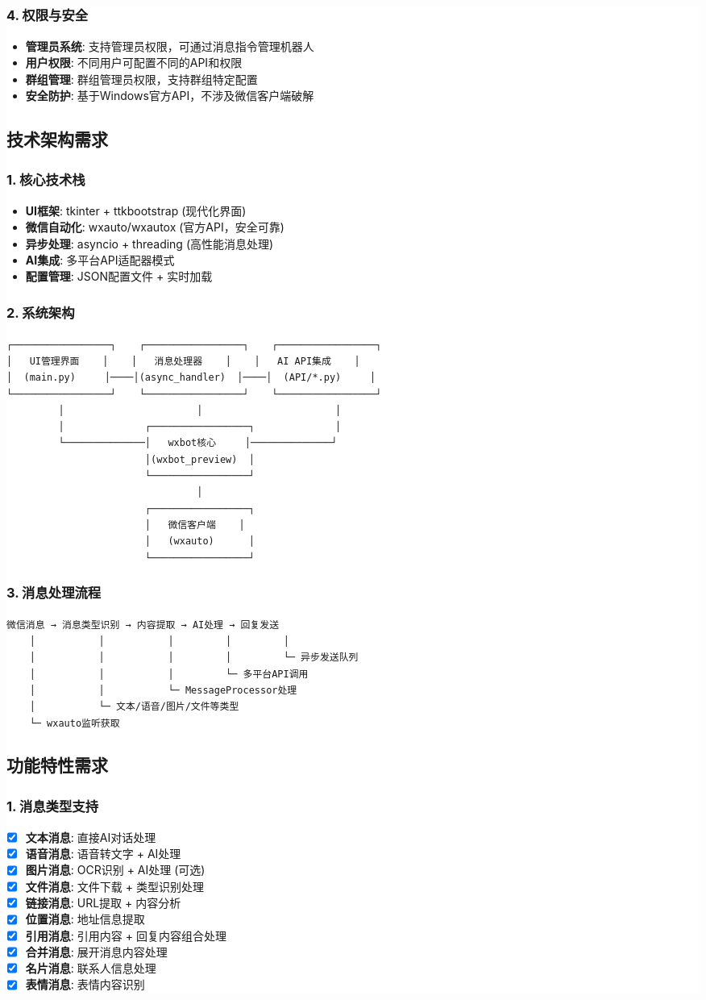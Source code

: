 ### 4. 权限与安全
- **管理员系统**: 支持管理员权限，可通过消息指令管理机器人
- **用户权限**: 不同用户可配置不同的API和权限
- **群组管理**: 群组管理员权限，支持群组特定配置
- **安全防护**: 基于Windows官方API，不涉及微信客户端破解

## 技术架构需求

### 1. 核心技术栈
- **UI框架**: tkinter + ttkbootstrap (现代化界面)
- **微信自动化**: wxauto/wxautox (官方API，安全可靠)
- **异步处理**: asyncio + threading (高性能消息处理)
- **AI集成**: 多平台API适配器模式
- **配置管理**: JSON配置文件 + 实时加载

### 2. 系统架构
```
┌─────────────────┐    ┌─────────────────┐    ┌─────────────────┐
│   UI管理界面    │    │   消息处理器    │    │   AI API集成    │
│  (main.py)     │────│(async_handler)  │────│  (API/*.py)     │
└─────────────────┘    └─────────────────┘    └─────────────────┘
         │                       │                       │
         │              ┌─────────────────┐              │
         └──────────────│   wxbot核心     │──────────────┘
                        │(wxbot_preview)  │
                        └─────────────────┘
                                 │
                        ┌─────────────────┐
                        │   微信客户端    │
                        │   (wxauto)      │
                        └─────────────────┘
```

### 3. 消息处理流程
```
微信消息 → 消息类型识别 → 内容提取 → AI处理 → 回复发送
    │           │           │         │         │
    │           │           │         │         └─ 异步发送队列
    │           │           │         └─ 多平台API调用
    │           │           └─ MessageProcessor处理
    │           └─ 文本/语音/图片/文件等类型
    └─ wxauto监听获取
```

## 功能特性需求

### 1. 消息类型支持
- [x] **文本消息**: 直接AI对话处理
- [x] **语音消息**: 语音转文字 + AI处理
- [x] **图片消息**: OCR识别 + AI处理 (可选)
- [x] **文件消息**: 文件下载 + 类型识别处理
- [x] **链接消息**: URL提取 + 内容分析
- [x] **位置消息**: 地址信息提取
- [x] **引用消息**: 引用内容 + 回复内容组合处理
- [x] **合并消息**: 展开消息内容处理
- [x] **名片消息**: 联系人信息处理
- [x] **表情消息**: 表情内容识别

